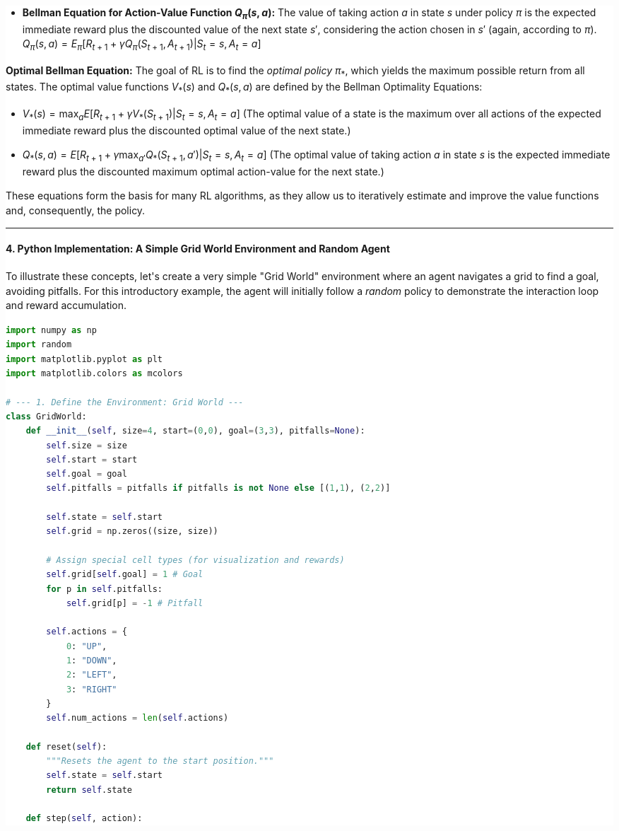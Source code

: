 *   **Bellman Equation for Action-Value Function $Q_{\pi}(s,a)$:**
    The value of taking action $a$ in state $s$ under policy $\pi$ is the expected immediate reward plus the discounted value of the next state $s'$, considering the action chosen in $s'$ (again, according to $\pi$).
    $Q_{\pi}(s,a) = E_{\pi}[R_{t+1} + \gamma Q_{\pi}(S_{t+1}, A_{t+1}) | S_t = s, A_t = a]$

**Optimal Bellman Equation:**
The goal of RL is to find the *optimal policy* $\pi_*$, which yields the maximum possible return from all states. The optimal value functions $V_*(s)$ and $Q_*(s,a)$ are defined by the Bellman Optimality Equations:

*   $V_*(s) = \max_a E[R_{t+1} + \gamma V_*(S_{t+1}) | S_t = s, A_t = a]$
    (The optimal value of a state is the maximum over all actions of the expected immediate reward plus the discounted optimal value of the next state.)

*   $Q_*(s,a) = E[R_{t+1} + \gamma \max_{a'} Q_*(S_{t+1}, a') | S_t = s, A_t = a]$
    (The optimal value of taking action $a$ in state $s$ is the expected immediate reward plus the discounted maximum optimal action-value for the next state.)

These equations form the basis for many RL algorithms, as they allow us to iteratively estimate and improve the value functions and, consequently, the policy.

---

#### **4. Python Implementation: A Simple Grid World Environment and Random Agent**

To illustrate these concepts, let's create a very simple "Grid World" environment where an agent navigates a grid to find a goal, avoiding pitfalls. For this introductory example, the agent will initially follow a *random* policy to demonstrate the interaction loop and reward accumulation.

```python
import numpy as np
import random
import matplotlib.pyplot as plt
import matplotlib.colors as mcolors

# --- 1. Define the Environment: Grid World ---
class GridWorld:
    def __init__(self, size=4, start=(0,0), goal=(3,3), pitfalls=None):
        self.size = size
        self.start = start
        self.goal = goal
        self.pitfalls = pitfalls if pitfalls is not None else [(1,1), (2,2)]

        self.state = self.start
        self.grid = np.zeros((size, size))

        # Assign special cell types (for visualization and rewards)
        self.grid[self.goal] = 1 # Goal
        for p in self.pitfalls:
            self.grid[p] = -1 # Pitfall

        self.actions = {
            0: "UP",
            1: "DOWN",
            2: "LEFT",
            3: "RIGHT"
        }
        self.num_actions = len(self.actions)

    def reset(self):
        """Resets the agent to the start position."""
        self.state = self.start
        return self.state

    def step(self, action):
```